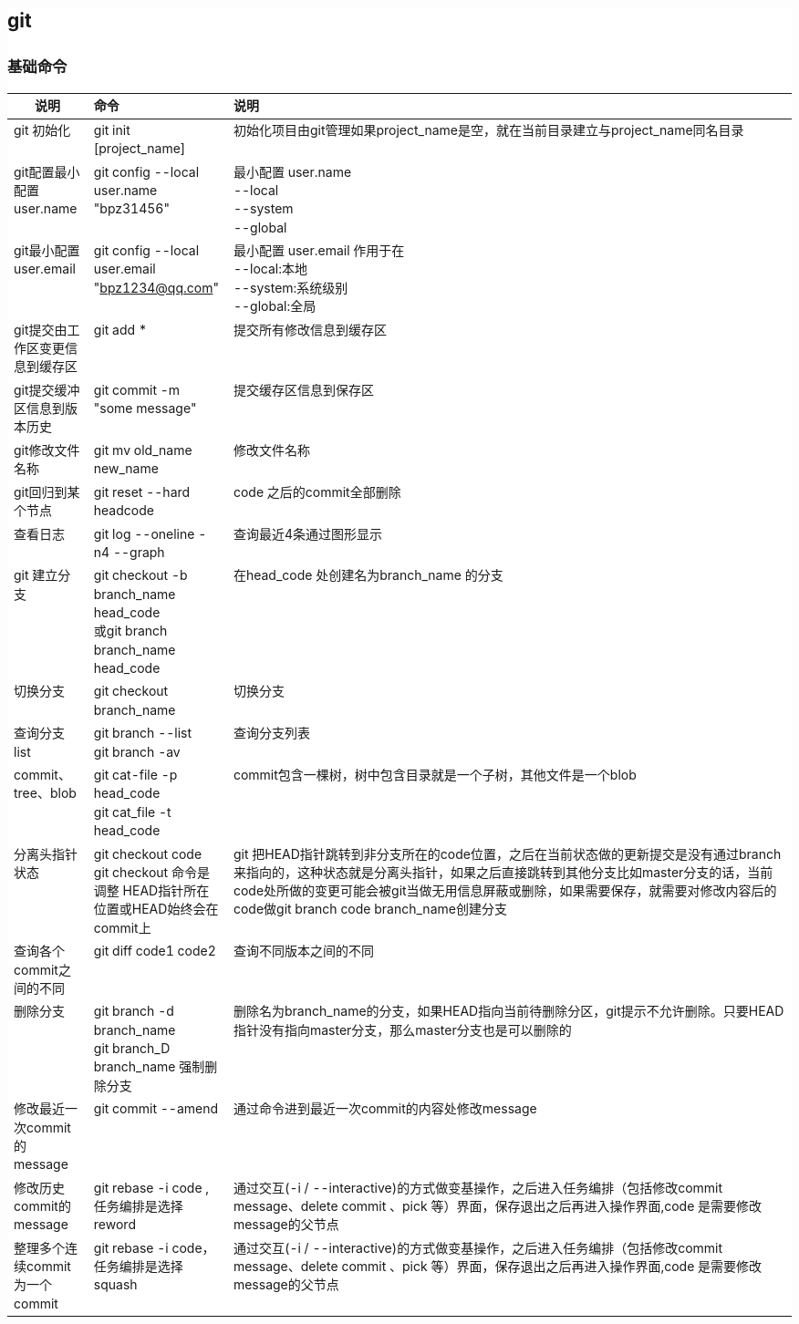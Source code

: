 ## git

### 基础命令
|说明 | 命令                                                                                                   | 说明                                                                                                                                                                                 |
|----|:-----------------------------------------------------------------------------------------------------|:-----------------------------------------------------------------------------------------------------------------------------------------------------------------------------------|
|git 初始化 | git init [project_name]                                                                              | 初始化项目由git管理如果project_name是空，就在当前目录建立与project_name同名目录                                                                                                                              |
|git配置最小配置user.name | git config --local user.name "bpz31456"                                                              | 最小配置 user.name <br/>--local <br/>--system <br/>--global                                                                                                                            |
|git最小配置user.email | git config --local user.email "bpz1234@qq.com"                                                       | 最小配置 user.email 作用于在<br/>--local:本地 <br/>--system:系统级别 <br/>--global:全局                                                                                                            |
|git提交由工作区变更信息到缓存区 | git add *                                                                                            | 提交所有修改信息到缓存区                                                                                                                                                                       |
|git提交缓冲区信息到版本历史 | git commit -m "some message"                                                                         | 提交缓存区信息到保存区                                                                                                                                                                        |
|git修改文件名称 | git mv old_name new_name                                                                             | 修改文件名称                                                                                                                                                                             |
|git回归到某个节点 | git reset --hard headcode                                                                            | code 之后的commit全部删除                                                                                                                                                                 |
|查看日志 | git log --oneline -n4 --graph                                                                        | 查询最近4条通过图形显示                                                                                                                                                                       |
|git 建立分支 | git checkout -b branch_name head_code<br/>或git branch branch_name head_code                          | 在head_code  处创建名为branch_name 的分支                                                                                                                                                   |
|切换分支 | git checkout branch_name                                                                             | 切换分支                                                                                                                                                                               |
|查询分支list | git branch --list<br/>git branch -av                                                                 | 查询分支列表                                                                                                                                                                             |
|commit、tree、blob | git cat-file -p head_code<br/>git cat_file -t head_code                                              | commit包含一棵树，树中包含目录就是一个子树，其他文件是一个blob                                                                                                                                               |
|分离头指针状态 | git checkout code <br/>git checkout 命令是调整 HEAD指针所在位置或HEAD始终会在commit上                                 | git 把HEAD指针跳转到非分支所在的code位置，之后在当前状态做的更新提交是没有通过branch来指向的，这种状态就是分离头指针，如果之后直接跳转到其他分支比如master分支的话，当前code处所做的变更可能会被git当做无用信息屏蔽或删除，如果需要保存，就需要对修改内容后的code做git branch code branch_name创建分支 |
|查询各个commit之间的不同 | git diff code1 code2                                                                                 | 查询不同版本之间的不同                                                                                                                                                                        |
|删除分支 | git branch -d branch_name<br/>git branch_D branch_name 强制删除分支                                        | 删除名为branch_name的分支，如果HEAD指向当前待删除分区，git提示不允许删除。只要HEAD指针没有指向master分支，那么master分支也是可以删除的                                                                                               |
|修改最近一次commit的message | git commit --amend                                                                                   | 通过命令进到最近一次commit的内容处修改message                                                                                                                                                      |
|修改历史commit的message | git rebase -i code ,任务编排是选择reword                                                                    | 通过交互(-i / --interactive)的方式做变基操作，之后进入任务编排（包括修改commit message、delete commit 、pick 等）界面，保存退出之后再进入操作界面,code 是需要修改message的父节点                                                          |
|整理多个连续commit为一个commit | git rebase -i code，任务编排是选择squash                                                                     | 通过交互(-i / --interactive)的方式做变基操作，之后进入任务编排（包括修改commit message、delete commit 、pick 等）界面，保存退出之后再进入操作界面,code 是需要修改message的父节点                                                          |